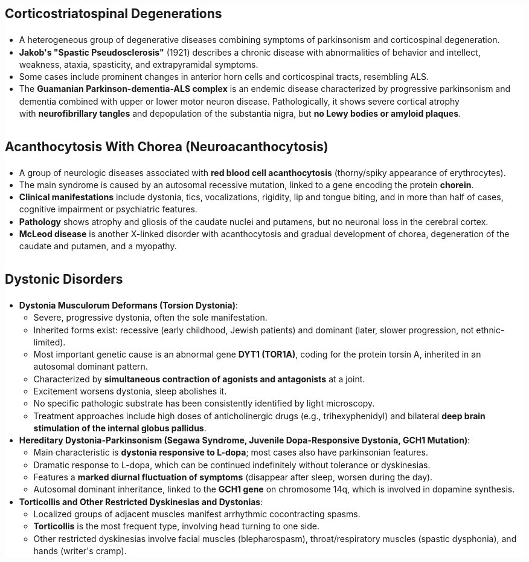 ## Corticostriatospinal Degenerations

- A heterogeneous group of degenerative diseases combining symptoms of parkinsonism and corticospinal degeneration.
- **Jakob's "Spastic Pseudosclerosis"** (1921) describes a chronic disease with abnormalities of behavior and intellect, weakness, ataxia, spasticity, and extrapyramidal symptoms.
- Some cases include prominent changes in anterior horn cells and corticospinal tracts, resembling ALS.
- The **Guamanian Parkinson-dementia-ALS complex** is an endemic disease characterized by progressive parkinsonism and dementia combined with upper or lower motor neuron disease. Pathologically, it shows severe cortical atrophy with **neurofibrillary tangles** and depopulation of the substantia nigra, but **no Lewy bodies or amyloid plaques**.

## Acanthocytosis With Chorea (Neuroacanthocytosis)

- A group of neurologic diseases associated with **red blood cell acanthocytosis** (thorny/spiky appearance of erythrocytes).
- The main syndrome is caused by an autosomal recessive mutation, linked to a gene encoding the protein **chorein**.
- **Clinical manifestations** include dystonia, tics, vocalizations, rigidity, lip and tongue biting, and in more than half of cases, cognitive impairment or psychiatric features.
- **Pathology** shows atrophy and gliosis of the caudate nuclei and putamens, but no neuronal loss in the cerebral cortex.
- **McLeod disease** is another X-linked disorder with acanthocytosis and gradual development of chorea, degeneration of the caudate and putamen, and a myopathy.

## Dystonic Disorders

- **Dystonia Musculorum Deformans (Torsion Dystonia)**:
    - Severe, progressive dystonia, often the sole manifestation.
    - Inherited forms exist: recessive (early childhood, Jewish patients) and dominant (later, slower progression, not ethnic-limited).
    - Most important genetic cause is an abnormal gene **DYT1 (TOR1A)**, coding for the protein torsin A, inherited in an autosomal dominant pattern.
    - Characterized by **simultaneous contraction of agonists and antagonists** at a joint.
    - Excitement worsens dystonia, sleep abolishes it.
    - No specific pathologic substrate has been consistently identified by light microscopy.
    - Treatment approaches include high doses of anticholinergic drugs (e.g., trihexyphenidyl) and bilateral **deep brain stimulation of the internal globus pallidus**.
- **Hereditary Dystonia-Parkinsonism (Segawa Syndrome, Juvenile Dopa-Responsive Dystonia, GCH1 Mutation)**:
    - Main characteristic is **dystonia responsive to L-dopa**; most cases also have parkinsonian features.
    - Dramatic response to L-dopa, which can be continued indefinitely without tolerance or dyskinesias.
    - Features a **marked diurnal fluctuation of symptoms** (disappear after sleep, worsen during the day).
    - Autosomal dominant inheritance, linked to the **GCH1 gene** on chromosome 14q, which is involved in dopamine synthesis.
- **Torticollis and Other Restricted Dyskinesias and Dystonias**:
    - Localized groups of adjacent muscles manifest arrhythmic cocontracting spasms.
    - **Torticollis** is the most frequent type, involving head turning to one side.
    - Other restricted dyskinesias involve facial muscles (blepharospasm), throat/respiratory muscles (spastic dysphonia), and hands (writer's cramp).
